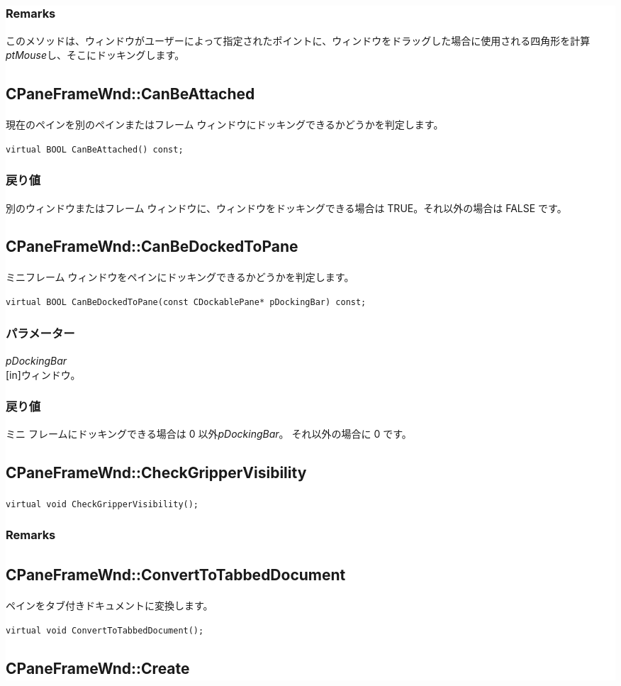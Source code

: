 ### <a name="remarks"></a>Remarks

このメソッドは、ウィンドウがユーザーによって指定されたポイントに、ウィンドウをドラッグした場合に使用される四角形を計算*ptMouse*し、そこにドッキングします。

##  <a name="canbeattached"></a>  CPaneFrameWnd::CanBeAttached

現在のペインを別のペインまたはフレーム ウィンドウにドッキングできるかどうかを判定します。

```
virtual BOOL CanBeAttached() const;
```

### <a name="return-value"></a>戻り値

別のウィンドウまたはフレーム ウィンドウに、ウィンドウをドッキングできる場合は TRUE。それ以外の場合は FALSE です。

##  <a name="canbedockedtopane"></a>  CPaneFrameWnd::CanBeDockedToPane

ミニフレーム ウィンドウをペインにドッキングできるかどうかを判定します。

```
virtual BOOL CanBeDockedToPane(const CDockablePane* pDockingBar) const;
```

### <a name="parameters"></a>パラメーター

*pDockingBar*<br/>
[in]ウィンドウ。

### <a name="return-value"></a>戻り値

ミニ フレームにドッキングできる場合は 0 以外*pDockingBar*。 それ以外の場合に 0 です。

##  <a name="checkgrippervisibility"></a>  CPaneFrameWnd::CheckGripperVisibility

```
virtual void CheckGripperVisibility();
```

### <a name="remarks"></a>Remarks

##  <a name="converttotabbeddocument"></a>  CPaneFrameWnd::ConvertToTabbedDocument

ペインをタブ付きドキュメントに変換します。

```
virtual void ConvertToTabbedDocument();
```

##  <a name="create"></a>  CPaneFrameWnd::Create
